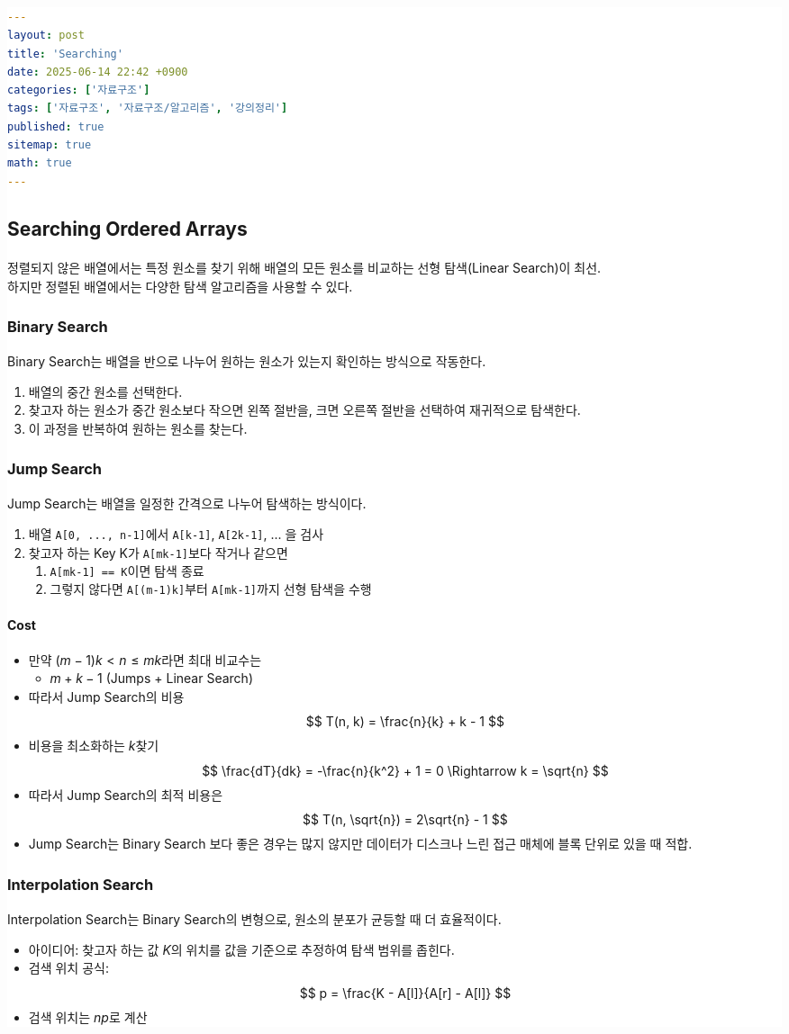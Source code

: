 ```yaml
---
layout: post
title: 'Searching'
date: 2025-06-14 22:42 +0900
categories: ['자료구조']
tags: ['자료구조', '자료구조/알고리즘', '강의정리']
published: true
sitemap: true
math: true
---
```

## Searching Ordered Arrays
정렬되지 않은 배열에서는 특정 원소를 찾기 위해 배열의 모든 원소를 비교하는 선형 탐색(Linear Search)이 최선.  
하지만 정렬된 배열에서는 다양한 탐색 알고리즘을 사용할 수 있다.  

### Binary Search
Binary Search는 배열을 반으로 나누어 원하는 원소가 있는지 확인하는 방식으로 작동한다.  
1. 배열의 중간 원소를 선택한다.
2. 찾고자 하는 원소가 중간 원소보다 작으면 왼쪽 절반을, 크면 오른쪽 절반을 선택하여 재귀적으로 탐색한다.
3. 이 과정을 반복하여 원하는 원소를 찾는다.  

### Jump Search
Jump Search는 배열을 일정한 간격으로 나누어 탐색하는 방식이다.  
1. 배열 `A[0, ..., n-1]`에서 `A[k-1]`, `A[2k-1]`, ... 을 검사
2. 찾고자 하는 Key K가 `A[mk-1]`보다 작거나 같으면
   1. `A[mk-1] == K`이면 탐색 종료
   2. 그렇지 않다면 `A[(m-1)k]`부터 `A[mk-1]`까지 선형 탐색을 수행  

#### Cost
- 만약 $(m-1)k < n \leq mk$라면 최대 비교수는 
    - $m + k - 1$ (Jumps + Linear Search)
- 따라서 Jump Search의 비용  
$$
T(n, k) = \frac{n}{k} + k - 1
$$
- 비용을 최소화하는 $k$찾기  
$$
\frac{dT}{dk} = -\frac{n}{k^2} + 1 = 0 \Rightarrow k = \sqrt{n}
$$  
- 따라서 Jump Search의 최적 비용은  
$$
T(n, \sqrt{n}) = 2\sqrt{n} - 1
$$
- Jump Search는 Binary Search 보다 좋은 경우는 많지 않지만 데이터가 디스크나 느린 접근 매체에 블록 단위로 있을 때 적합.

### Interpolation Search
Interpolation Search는 Binary Search의 변형으로, 원소의 분포가 균등할 때 더 효율적이다.
- 아이디어: 찾고자 하는 값 $K$의 위치를 값을 기준으로 추정하여 탐색 범위를 좁힌다.
- 검색 위치 공식:  
$$
p = \frac{K - A[l]}{A[r] - A[l]}
$$
- 검색 위치는 $np$로 계산  
